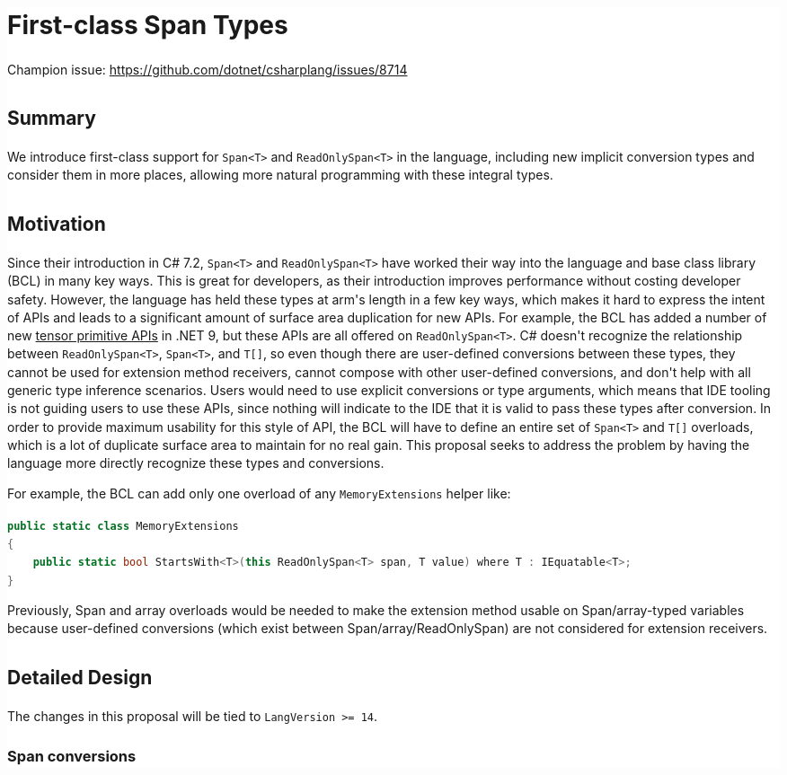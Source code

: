 # First-class Span Types

Champion issue: <https://github.com/dotnet/csharplang/issues/8714>

## Summary

We introduce first-class support for `Span<T>` and `ReadOnlySpan<T>` in the language, including new implicit conversion types and consider them in more places,
allowing more natural programming with these integral types.

## Motivation

Since their introduction in C# 7.2, `Span<T>` and `ReadOnlySpan<T>` have worked their way into the language and base class library (BCL) in many key ways. This is great for
developers, as their introduction improves performance without costing developer safety. However, the language has held these types at arm's length in a few key ways,
which makes it hard to express the intent of APIs and leads to a significant amount of surface area duplication for new APIs. For example, the BCL has added a number of new
[tensor primitive APIs](https://github.com/dotnet/runtime/issues/94553) in .NET 9, but these APIs are all offered on `ReadOnlySpan<T>`. C# doesn't recognize the
relationship between `ReadOnlySpan<T>`, `Span<T>`, and `T[]`, so even though there are user-defined conversions between these types,
they cannot be used for extension method receivers, cannot compose with other user-defined conversions, and don't help with all generic type inference scenarios.
Users would need to use explicit conversions or type arguments, which means that IDE tooling is not guiding users to use these APIs, since nothing will indicate to the IDE that it is valid
to pass these types after conversion. In order to provide maximum usability for this style of API, the BCL will have to
define an entire set of `Span<T>` and `T[]` overloads, which is a lot of duplicate surface area to maintain for no real gain. This proposal seeks to address the problem by
having the language more directly recognize these types and conversions.

For example, the BCL can add only one overload of any `MemoryExtensions` helper like:

```cs
public static class MemoryExtensions
{
    public static bool StartsWith<T>(this ReadOnlySpan<T> span, T value) where T : IEquatable<T>;
}
```

Previously, Span and array overloads would be needed to make the extension method usable on Span/array-typed variables
because user-defined conversions (which exist between Span/array/ReadOnlySpan) are not considered for extension receivers.

## Detailed Design

The changes in this proposal will be tied to `LangVersion >= 14`.

### Span conversions
